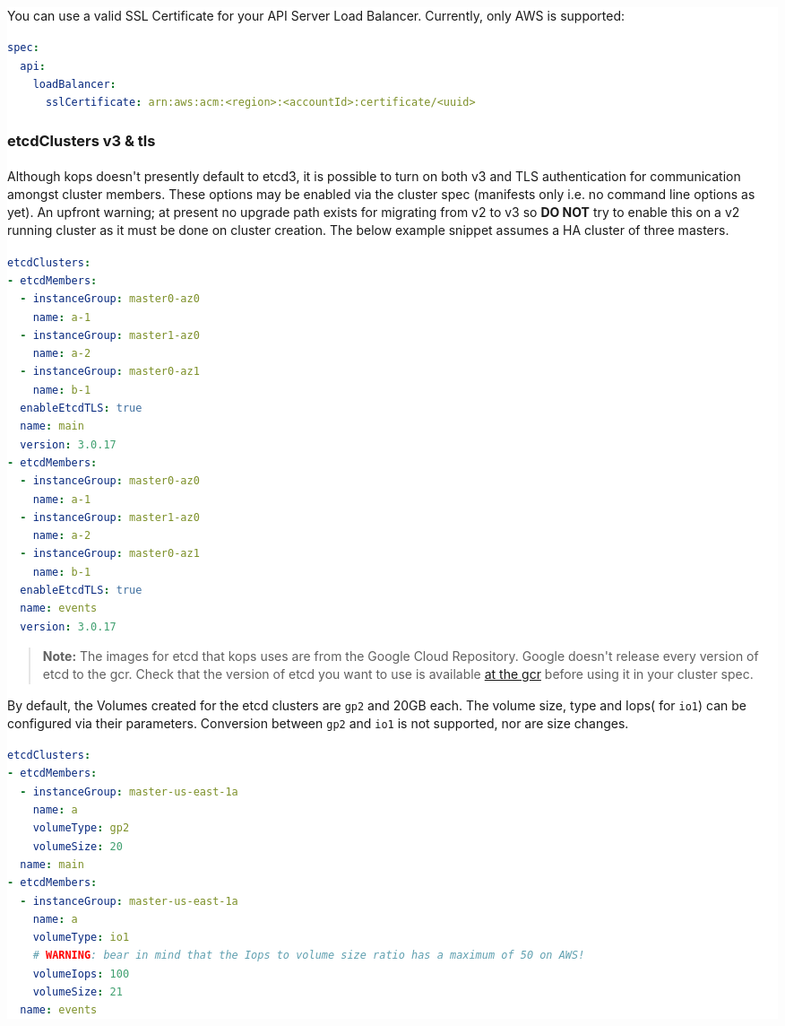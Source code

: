 You can use a valid SSL Certificate for your API Server Load Balancer. Currently, only AWS is supported:

```yaml
spec:
  api:
    loadBalancer:
      sslCertificate: arn:aws:acm:<region>:<accountId>:certificate/<uuid>
```

### etcdClusters v3 & tls

Although kops doesn't presently default to etcd3, it is possible to turn on both v3 and TLS authentication for communication amongst cluster members. These options may be enabled via the cluster spec (manifests only i.e. no command line options as yet). An upfront warning; at present no upgrade path exists for migrating from v2 to v3 so **DO NOT** try to enable this on a v2 running cluster as it must be done on cluster creation. The below example snippet assumes a HA cluster of three masters.

```yaml
etcdClusters:
- etcdMembers:
  - instanceGroup: master0-az0
    name: a-1
  - instanceGroup: master1-az0
    name: a-2
  - instanceGroup: master0-az1
    name: b-1
  enableEtcdTLS: true
  name: main
  version: 3.0.17
- etcdMembers:
  - instanceGroup: master0-az0
    name: a-1
  - instanceGroup: master1-az0
    name: a-2
  - instanceGroup: master0-az1
    name: b-1
  enableEtcdTLS: true
  name: events
  version: 3.0.17
```

> __Note:__ The images for etcd that kops uses are from the Google Cloud Repository. Google doesn't release every version of etcd to the gcr. Check that the version of etcd you want to use is available [at the gcr](https://console.cloud.google.com/gcr/images/google-containers/GLOBAL/etcd?gcrImageListsize=50) before using it in your cluster spec.

By default, the Volumes created for the etcd clusters are `gp2` and 20GB each. The volume size, type and Iops( for `io1`) can be configured via their parameters. Conversion between `gp2` and `io1` is not supported, nor are size changes.

```yaml
etcdClusters:
- etcdMembers:
  - instanceGroup: master-us-east-1a
    name: a
    volumeType: gp2
    volumeSize: 20
  name: main
- etcdMembers:
  - instanceGroup: master-us-east-1a
    name: a
    volumeType: io1
    # WARNING: bear in mind that the Iops to volume size ratio has a maximum of 50 on AWS!
    volumeIops: 100
    volumeSize: 21
  name: events
```